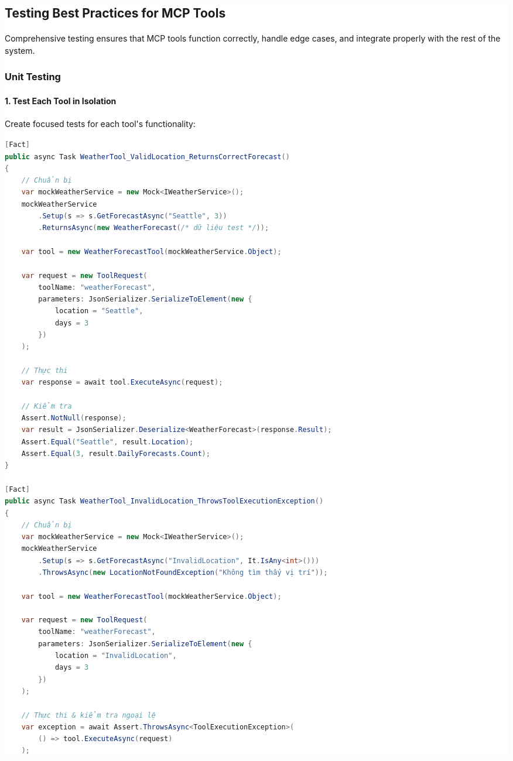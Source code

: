 ## Testing Best Practices for MCP Tools

Comprehensive testing ensures that MCP tools function correctly, handle edge cases, and integrate properly with the rest of the system.

### Unit Testing

#### 1. Test Each Tool in Isolation

Create focused tests for each tool's functionality:

```csharp
[Fact]
public async Task WeatherTool_ValidLocation_ReturnsCorrectForecast()
{
    // Chuẩn bị
    var mockWeatherService = new Mock<IWeatherService>();
    mockWeatherService
        .Setup(s => s.GetForecastAsync("Seattle", 3))
        .ReturnsAsync(new WeatherForecast(/* dữ liệu test */));
    
    var tool = new WeatherForecastTool(mockWeatherService.Object);
    
    var request = new ToolRequest(
        toolName: "weatherForecast",
        parameters: JsonSerializer.SerializeToElement(new { 
            location = "Seattle", 
            days = 3 
        })
    );
    
    // Thực thi
    var response = await tool.ExecuteAsync(request);
    
    // Kiểm tra
    Assert.NotNull(response);
    var result = JsonSerializer.Deserialize<WeatherForecast>(response.Result);
    Assert.Equal("Seattle", result.Location);
    Assert.Equal(3, result.DailyForecasts.Count);
}

[Fact]
public async Task WeatherTool_InvalidLocation_ThrowsToolExecutionException()
{
    // Chuẩn bị
    var mockWeatherService = new Mock<IWeatherService>();
    mockWeatherService
        .Setup(s => s.GetForecastAsync("InvalidLocation", It.IsAny<int>()))
        .ThrowsAsync(new LocationNotFoundException("Không tìm thấy vị trí"));
    
    var tool = new WeatherForecastTool(mockWeatherService.Object);
    
    var request = new ToolRequest(
        toolName: "weatherForecast",
        parameters: JsonSerializer.SerializeToElement(new { 
            location = "InvalidLocation", 
            days = 3 
        })
    );
    
    // Thực thi & kiểm tra ngoại lệ
    var exception = await Assert.ThrowsAsync<ToolExecutionException>(
        () => tool.ExecuteAsync(request)
    );
```